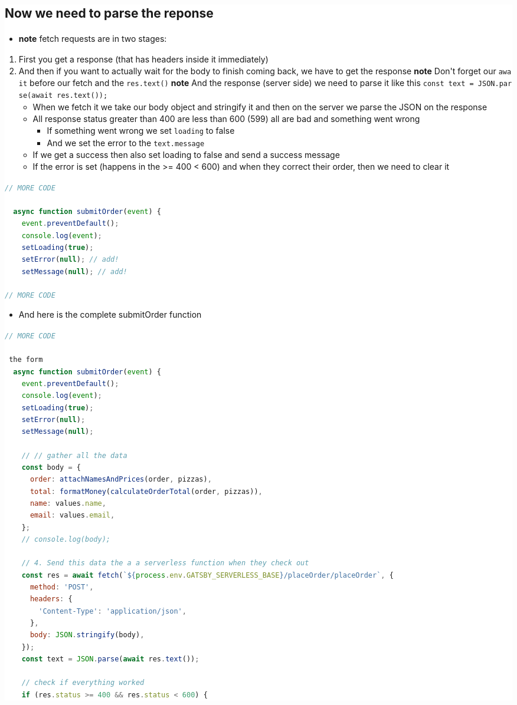 ## Now we need to parse the reponse
* **note** fetch requests are in two stages:

1. First you get a response (that has headers inside it immediately)
2. And then if you want to actually wait for the body to finish coming back, we have to get the response
**note** Don't forget our `await` before our fetch and the `res.text()`
**note** And the response (server side) we need to parse it like this `const text = JSON.parse(await res.text());`
    * When we fetch it we take our body object and stringify it and then on the server we parse the JSON on the response
    * All response status greater than 400 are less than 600 (599) all are bad and something went wrong
        - If something went wrong we set `loading` to false
        - And we set the error to the `text.message`
    * If we get a success then also set loading to false and send a success message
    * If the error is set (happens in the >= 400 < 600) and when they correct their order, then we need to clear it

```js
// MORE CODE

  async function submitOrder(event) {
    event.preventDefault();
    console.log(event);
    setLoading(true);
    setError(null); // add!
    setMessage(null); // add!

// MORE CODE
```

* And here is the complete submitOrder function

```js
// MORE CODE

 the form
  async function submitOrder(event) {
    event.preventDefault();
    console.log(event);
    setLoading(true);
    setError(null);
    setMessage(null);

    // // gather all the data
    const body = {
      order: attachNamesAndPrices(order, pizzas),
      total: formatMoney(calculateOrderTotal(order, pizzas)),
      name: values.name,
      email: values.email,
    };
    // console.log(body);

    // 4. Send this data the a a serverless function when they check out
    const res = await fetch(`${process.env.GATSBY_SERVERLESS_BASE}/placeOrder/placeOrder`, {
      method: 'POST',
      headers: {
        'Content-Type': 'application/json',
      },
      body: JSON.stringify(body),
    });
    const text = JSON.parse(await res.text());

    // check if everything worked
    if (res.status >= 400 && res.status < 600) {
```
